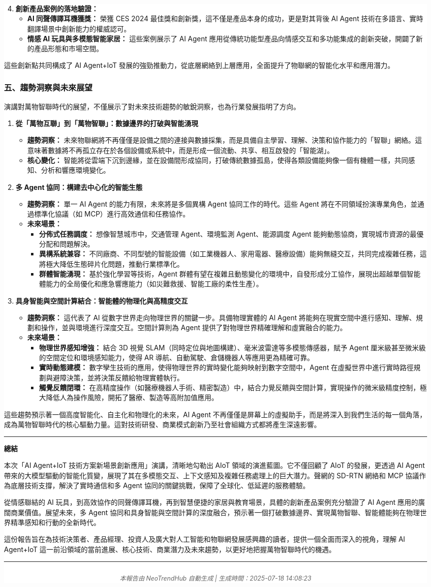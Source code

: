4.  **創新產品案例的落地驗證：**
    *   **AI 同聲傳譯耳機獲獎：** 榮獲 CES 2024 最佳獎和創新獎，這不僅是產品本身的成功，更是對其背後 AI Agent 技術在多語言、實時翻譯場景中創新能力的權威認可。
    *   **情感 AI 玩具與多模態智能家居：** 這些案例展示了 AI Agent 應用從傳統功能型產品向情感交互和多功能集成的創新突破，開闢了新的產品形態和市場空間。

這些創新點共同構成了 AI Agent+IoT 發展的強勁推動力，從底層網絡到上層應用，全面提升了物聯網的智能化水平和應用潛力。

### 五、趨勢洞察與未來展望

演講對萬物智聯時代的展望，不僅展示了對未來技術趨勢的敏銳洞察，也為行業發展指明了方向。

1.  **從「萬物互聯」到「萬物智聯」：數據邊界的打破與智能湧現**
    *   **趨勢洞察：** 未來物聯網將不再僅僅是設備之間的連接與數據採集，而是具備自主學習、理解、決策和協作能力的「智聯」網絡。這意味著數據將不再孤立存在於各個設備或系統中，而是形成一個流動、共享、相互啟發的「智能湖」。
    *   **核心變化：** 智能將從雲端下沉到邊緣，並在設備間形成協同，打破傳統數據孤島，使得各類設備能夠像一個有機體一樣，共同感知、分析和響應環境變化。

2.  **多 Agent 協同：構建去中心化的智能生態**
    *   **趨勢洞察：** 單一 AI Agent 的能力有限，未來將是多個異構 Agent 協同工作的時代。這些 Agent 將在不同領域扮演專業角色，並通過標準化協議（如 MCP）進行高效通信和任務協作。
    *   **未來場景：**
        *   **分佈式任務調度：** 想像智慧城市中，交通管理 Agent、環境監測 Agent、能源調度 Agent 能夠動態協商，實現城市資源的最優分配和問題解決。
        *   **異構系統兼容：** 不同廠商、不同型號的智能設備（如工業機器人、家用電器、醫療設備）能夠無縫交互，共同完成複雜任務，這將極大降低生態碎片化問題，推動行業標準化。
        *   **群體智能湧現：** 基於強化學習等技術，Agent 群體有望在複雜且動態變化的環境中，自發形成分工協作，展現出超越單個智能體能力的全局優化和應急響應能力（如災難救援、智能工廠的柔性生產）。

3.  **具身智能與空間計算結合：智能體的物理化與高精度交互**
    *   **趨勢洞察：** 這代表了 AI 從數字世界走向物理世界的關鍵一步。具備物理實體的 AI Agent 將能夠在現實空間中進行感知、理解、規劃和操作，並與環境進行深度交互。空間計算則為 Agent 提供了對物理世界精確理解和虛實融合的能力。
    *   **未來場景：**
        *   **物理世界感知增強：** 結合 3D 視覺 SLAM（同時定位與地圖構建）、毫米波雷達等多模態傳感器，賦予 Agent 厘米級甚至微米級的空間定位和環境感知能力，使得 AR 導航、自動駕駛、倉儲機器人等應用更為精確可靠。
        *   **實時動態建模：** 數字孿生技術的應用，使得物理世界的實時變化能夠映射到數字空間中，Agent 在虛擬世界中進行實時路徑規劃與避障決策，並將決策反饋給物理實體執行。
        *   **觸覺反饋閉環：** 在高精度操作（如醫療機器人手術、精密製造）中，結合力覺反饋與空間計算，實現操作的微米級精度控制，極大降低人為操作風險，開拓了醫療、製造等高附加值應用。

這些趨勢預示著一個高度智能化、自主化和物理化的未來，AI Agent 不再僅僅是屏幕上的虛擬助手，而是將深入到我們生活的每一個角落，成為萬物智聯時代的核心驅動力量。這對技術研發、商業模式創新乃至社會組織方式都將產生深遠影響。

---

**總結**

本次「AI Agent+IoT 技術方案新場景創新應用」演講，清晰地勾勒出 AIoT 領域的演進藍圖。它不僅回顧了 AIoT 的發展，更透過 AI Agent 帶來的大模型驅動的智能化質變，展現了其在多模態交互、上下文感知及複雜任務處理上的巨大潛力。聲網的 SD-RTN 網絡和 MCP 協議作為底層技術支撐，解決了實時通信和多 Agent 協同的關鍵挑戰，保障了全球化、低延遲的服務體驗。

從情感聯結的 AI 玩具，到高效協作的同聲傳譯耳機，再到智慧便捷的家居與教育場景，具體的創新產品案例充分驗證了 AI Agent 應用的廣闊商業價值。展望未來，多 Agent 協同和具身智能與空間計算的深度融合，預示著一個打破數據邊界、實現萬物智聯、智能體能夠在物理世界精準感知和行動的全新時代。

這份報告旨在為技術決策者、產品經理、投資人及廣大對人工智能和物聯網發展感興趣的讀者，提供一個全面而深入的視角，理解 AI Agent+IoT 這一前沿領域的當前進展、核心技術、商業潛力及未來趨勢，以更好地把握萬物智聯時代的機遇。

---

<div style="text-align: center; color: #666; font-size: 0.9em; margin-top: 2em;">
<em>本報告由 NeoTrendHub 自動生成 | 生成時間：2025-07-18 14:08:23</em>
</div>
